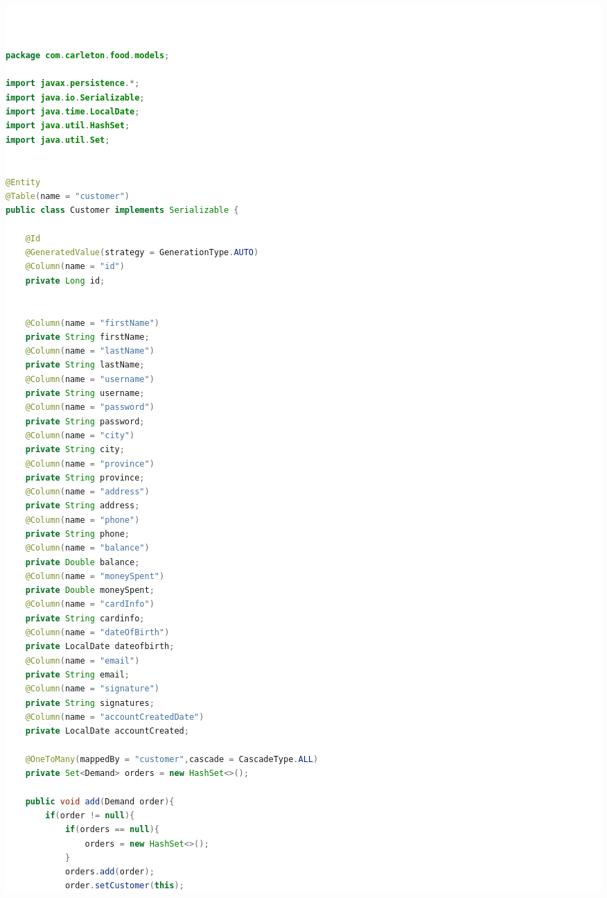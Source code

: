 ```java



package com.carleton.food.models;

import javax.persistence.*;
import java.io.Serializable;
import java.time.LocalDate;
import java.util.HashSet;
import java.util.Set;


@Entity
@Table(name = "customer")
public class Customer implements Serializable {

    @Id
    @GeneratedValue(strategy = GenerationType.AUTO)
    @Column(name = "id")
    private Long id;


    @Column(name = "firstName")
    private String firstName;
    @Column(name = "lastName")
    private String lastName;
    @Column(name = "username")
    private String username;
    @Column(name = "password")
    private String password;
    @Column(name = "city")
    private String city;
    @Column(name = "province")
    private String province;
    @Column(name = "address")
    private String address;
    @Column(name = "phone")
    private String phone;
    @Column(name = "balance")
    private Double balance;
    @Column(name = "moneySpent")
    private Double moneySpent;
    @Column(name = "cardInfo")
    private String cardinfo;
    @Column(name = "dateOfBirth")
    private LocalDate dateofbirth;
    @Column(name = "email")
    private String email;
    @Column(name = "signature")
    private String signatures;
    @Column(name = "accountCreatedDate")
    private LocalDate accountCreated;

    @OneToMany(mappedBy = "customer",cascade = CascadeType.ALL)
    private Set<Demand> orders = new HashSet<>();

    public void add(Demand order){
        if(order != null){
            if(orders == null){
                orders = new HashSet<>();
            }
            orders.add(order);
            order.setCustomer(this);
```